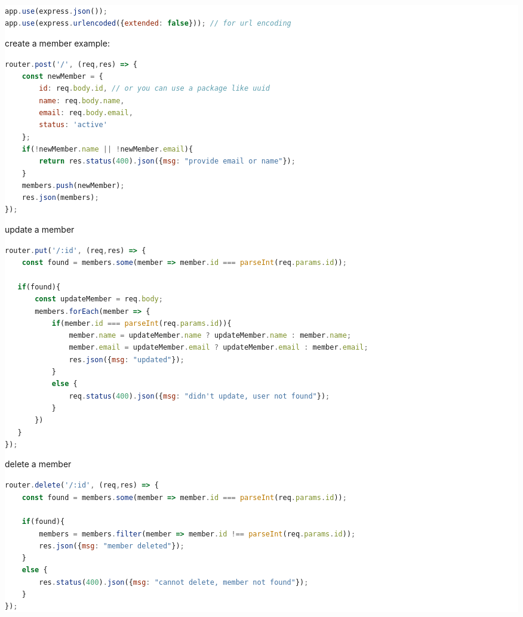 ```javascript
app.use(express.json());
app.use(express.urlencoded({extended: false})); // for url encoding
```



create a member example:

```javascript
router.post('/', (req,res) => {
    const newMember = {
        id: req.body.id, // or you can use a package like uuid
        name: req.body.name,
        email: req.body.email,
        status: 'active'        
    };
    if(!newMember.name || !newMember.email){
        return res.status(400).json({msg: "provide email or name"});
    }
    members.push(newMember);
    res.json(members);
});
```



update a member

```javascript
router.put('/:id', (req,res) => {
    const found = members.some(member => member.id === parseInt(req.params.id));
    
   if(found){
       const updateMember = req.body;
       members.forEach(member => {
           if(member.id === parseInt(req.params.id)){
               member.name = updateMember.name ? updateMember.name : member.name;
               member.email = updateMember.email ? updateMember.email : member.email;
               res.json({msg: "updated"});
           }
           else {
               req.status(400).json({msg: "didn't update, user not found"});
           }
       })
   }
});
```

delete a member

```javascript
router.delete('/:id', (req,res) => {
    const found = members.some(member => member.id === parseInt(req.params.id));
    
    if(found){
        members = members.filter(member => member.id !== parseInt(req.params.id));
        res.json({msg: "member deleted"});
    }
    else {
        res.status(400).json({msg: "cannot delete, member not found"});
    }
});
```
